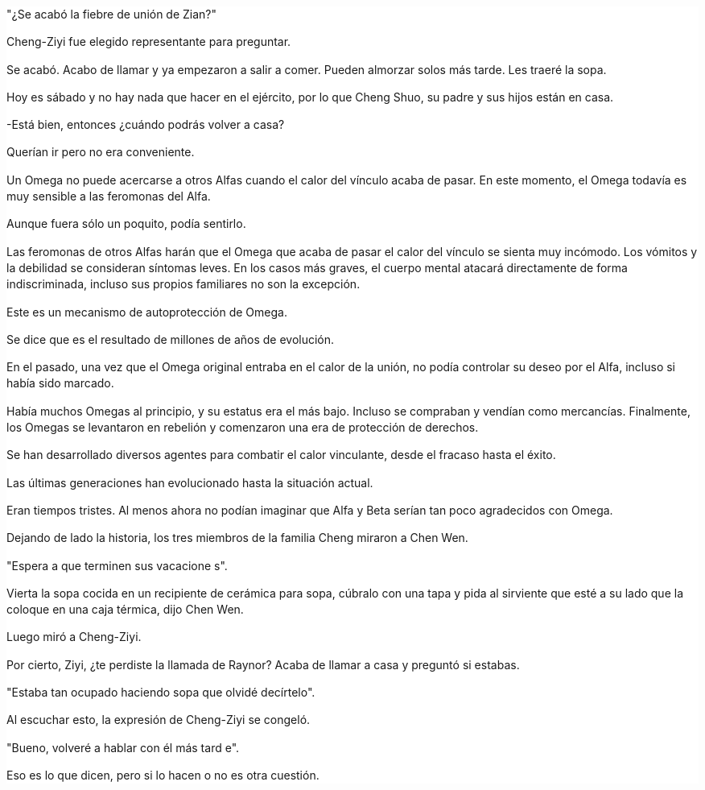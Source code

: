 "¿Se acabó la fiebre de unión de Zian?"

Cheng-Ziyi fue elegido representante para preguntar.

Se acabó. Acabo de llamar y ya empezaron a salir a comer. Pueden almorzar solos más tarde. Les traeré la sopa.

Hoy es sábado y no hay nada que hacer en el ejército, por lo que Cheng Shuo, su padre y sus hijos están en casa.

-Está bien, entonces ¿cuándo podrás volver a casa?

Querían ir pero no era conveniente.

Un Omega no puede acercarse a otros Alfas cuando el calor del vínculo acaba de pasar. En este momento, el Omega todavía es muy sensible a las feromonas del Alfa.

Aunque fuera sólo un poquito, podía sentirlo.

Las feromonas de otros Alfas harán que el Omega que acaba de pasar el calor del vínculo se sienta muy incómodo. Los vómitos y la debilidad se consideran síntomas leves. En los casos más graves, el cuerpo mental atacará directamente de forma indiscriminada, incluso sus propios familiares no son la excepción.

Este es un mecanismo de autoprotección de Omega.

Se dice que es el resultado de millones de años de evolución.

En el pasado, una vez que el Omega original entraba en el calor de la unión, no podía controlar su deseo por el Alfa, incluso si había sido marcado.

Había muchos Omegas al principio, y su estatus era el más bajo. Incluso se compraban y vendían como mercancías. Finalmente, los Omegas se levantaron en rebelión y comenzaron una era de protección de derechos.

Se han desarrollado diversos agentes para combatir el calor vinculante, desde el fracaso hasta el éxito.

Las últimas generaciones han evolucionado hasta la situación actual.

Eran tiempos tristes. Al menos ahora no podían imaginar que Alfa y Beta serían tan poco agradecidos con Omega.

Dejando de lado la historia, los tres miembros de la familia Cheng miraron a Chen Wen.

"Espera a que terminen sus vacacione s".

Vierta la sopa cocida en un recipiente de cerámica para sopa, cúbralo con una tapa y pida al sirviente que esté a su lado que la coloque en una caja térmica, dijo Chen Wen.

Luego miró a Cheng-Ziyi.

Por cierto, Ziyi, ¿te perdiste la llamada de Raynor? Acaba de llamar a casa y preguntó si estabas.

"Estaba tan ocupado haciendo sopa que olvidé decírtelo".

Al escuchar esto, la expresión de Cheng-Ziyi se congeló.

"Bueno, volveré a hablar con él más tard e".

Eso es lo que dicen, pero si lo hacen o no es otra cuestión.
